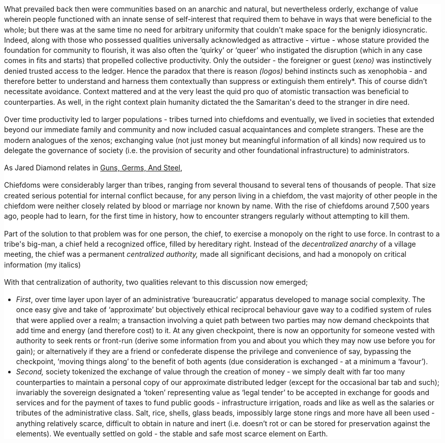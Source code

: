What prevailed back then were communities based on an anarchic and natural, but nevertheless orderly, exchange of value wherein people functioned with an innate sense of self-interest that required them to behave in ways that were beneficial to the whole; but there was at the same time no need for arbitrary uniformity that couldn't make space for the benignly idiosyncratic. Indeed, along with those who possessed qualities universally acknowledged as attractive - virtue - whose stature provided the foundation for community to flourish, it was also often the ‘quirky’ or ‘queer’ who instigated the disruption (which in any case comes in fits and starts) that propelled collective productivity. Only the outsider - the foreigner or guest (*xeno)* was instinctively denied trusted access to the ledger. Hence the paradox that there is reason *(logos)* behind instincts such as xenophobia - and therefore better to understand and harness them contextually than suppress or extinguish them entirely*.  This of course didn’t necessitate avoidance. Context mattered and at the very least the quid pro quo of atomistic transaction was beneficial to counterparties. As well, in the right context plain humanity dictated the the Samaritan's deed to the stranger in dire need. 

Over time productivity led to larger populations - tribes turned into chiefdoms and eventually, we lived in societies that extended beyond our immediate family and community and now included casual acquaintances and complete strangers. These are the modern analogues of the xenos; exchanging value (not just money but meaningful information of all kinds) now required us to delegate the governance of society (i.e. the provision of security and other foundational infrastructure) to administrators. 

As Jared Diamond relates in [Guns, Germs, And Steel](https://Guns-Germs-Steel-Fates-Societies/dp/0393354326/ref=sr_1_1?crid=17F4XR9CYPVCG&dib=eyJ2IjoiMSJ9.GQUpCoscdUO8yljPdEqDg22P8HOXl_kVp2C5SbaM1sxUV7qXysYSf2Oal338K8iCbsb5c-kYT9FfTLfsm970pN9O-YmwGHjEAOk7Vh9IM1QuWT1QgQdS7PNzHh4C5HZlvPwl8-D-4uzm0rMbjD5_4h8neDjaxQNnAqOqKQHRrtP40ENNEqgHIUuqZWS_nEO7dGFqEKLVRHgAMH4k92lMMa3LfOv0Mmo4m5SqduMgjZHQEuIi17JUl6ELTykzwiFlEh3pn5yJt91nghiRZOpXj0C96OSD4M8VLwqx7a4Wfqw.Gp_4TnLA9-7C9XkELh7OmI33zuidmN2PoqspmRyCeqM&dib_tag=se&keywords=guns+germs+and+), 

Chiefdoms were considerably larger than tribes, ranging from several thousand to several tens of thousands of people. That size created serious potential for internal conflict because, for any person living in a chiefdom, the vast majority of other people in the chiefdom were neither closely related by blood or marriage nor known by name. With the rise of chiefdoms around 7,500 years ago, people had to learn, for the first time in history, how to encounter strangers regularly without attempting to kill them.

Part of the solution to that problem was for one person, the chief, to exercise a monopoly on the right to use force. In contrast to a tribe's big-man, a chief held a recognized office, filled by hereditary right. Instead of the *decentralized anarchy* of a village meeting, the chief was a permanent *centralized authority,* made all significant decisions, and had a monopoly on critical information (my italics)

With that centralization of authority, two qualities relevant to this discussion now emerged;

- *First*, over time layer upon layer of an administrative ‘bureaucratic’ apparatus developed to manage social complexity. The once easy give and take of ‘approximate’ but objectively ethical reciprocal behaviour gave way to a codified system of rules that were applied over a realm; a transaction involving a quiet path between two parties may now demand checkpoints that add time and energy (and therefore cost) to it. At any given checkpoint, there is now an opportunity for someone vested with authority to seek rents or front-run (derive some information from you and about you which they may now use before you for gain); or alternatively if they are a friend or confederate dispense the privilege and convenience of say, bypassing the checkpoint, ‘moving things along’ to the benefit of both agents (due consideration is exchanged - at a minimum a ‘favour’).
- *Second,* society tokenized the exchange of value through the creation of money - we simply dealt with far too many counterparties to maintain a personal copy of our approximate distributed ledger (except for the occasional bar tab and such); invariably the sovereign designated a ‘token’ representing value as ‘legal tender’ to be accepted in exchange for goods and services and for the payment of taxes to fund public goods - infrastructure irrigation, roads and like as well as the salaries or tributes of the administrative class. Salt, rice, shells, glass beads, impossibly large stone rings and more have all been used - anything relatively scarce, difficult to obtain in nature and inert (i.e. doesn’t rot or can be stored for preservation against the elements). We eventually settled on gold - the stable and safe most scarce element on Earth.
